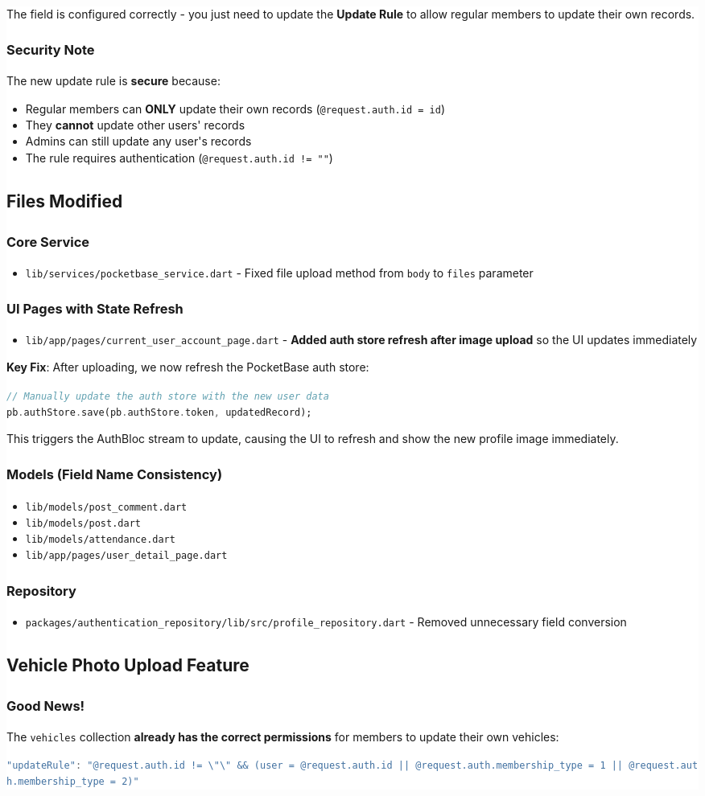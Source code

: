The field is configured correctly - you just need to update the **Update Rule** to allow regular members to update their own records.

### Security Note

The new update rule is **secure** because:

- Regular members can **ONLY** update their own records (`@request.auth.id = id`)
- They **cannot** update other users' records
- Admins can still update any user's records
- The rule requires authentication (`@request.auth.id != ""`)

## Files Modified

### Core Service

- `lib/services/pocketbase_service.dart` - Fixed file upload method from `body` to `files` parameter

### UI Pages with State Refresh

- `lib/app/pages/current_user_account_page.dart` - **Added auth store refresh after image upload** so the UI updates immediately

**Key Fix**: After uploading, we now refresh the PocketBase auth store:

```dart
// Manually update the auth store with the new user data
pb.authStore.save(pb.authStore.token, updatedRecord);
```

This triggers the AuthBloc stream to update, causing the UI to refresh and show the new profile image immediately.

### Models (Field Name Consistency)

- `lib/models/post_comment.dart`
- `lib/models/post.dart`
- `lib/models/attendance.dart`
- `lib/app/pages/user_detail_page.dart`

### Repository

- `packages/authentication_repository/lib/src/profile_repository.dart` - Removed unnecessary field conversion

## Vehicle Photo Upload Feature

### Good News!

The `vehicles` collection **already has the correct permissions** for members to update their own vehicles:

```javascript
"updateRule": "@request.auth.id != \"\" && (user = @request.auth.id || @request.auth.membership_type = 1 || @request.auth.membership_type = 2)"
```
